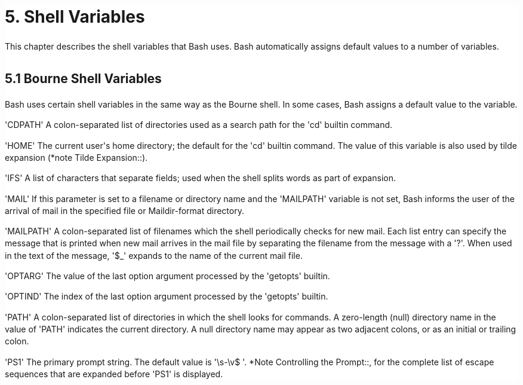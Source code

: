 # 5. Shell Variables

This chapter describes the shell variables that Bash uses. Bash
automatically assigns default values to a number of variables.

## 5.1 Bourne Shell Variables

Bash uses certain shell variables in the same way as the Bourne shell.
In some cases, Bash assigns a default value to the variable.

'CDPATH'
A colon-separated list of directories used as a search path for the
'cd' builtin command.

'HOME'
The current user's home directory; the default for the 'cd' builtin
command. The value of this variable is also used by tilde
expansion (*note Tilde Expansion::).

'IFS'
A list of characters that separate fields; used when the shell
splits words as part of expansion.

'MAIL'
If this parameter is set to a filename or directory name and the
'MAILPATH' variable is not set, Bash informs the user of the
arrival of mail in the specified file or Maildir-format directory.

'MAILPATH'
A colon-separated list of filenames which the shell periodically
checks for new mail. Each list entry can specify the message that
is printed when new mail arrives in the mail file by separating the
filename from the message with a '?'. When used in the text of the
message, '$_' expands to the name of the current mail file.

'OPTARG'
The value of the last option argument processed by the 'getopts'
builtin.

'OPTIND'
The index of the last option argument processed by the 'getopts'
builtin.

'PATH'
A colon-separated list of directories in which the shell looks for
commands. A zero-length (null) directory name in the value of
'PATH' indicates the current directory. A null directory name may
appear as two adjacent colons, or as an initial or trailing colon.

'PS1'
The primary prompt string. The default value is '\s-\v\$ '. *Note
Controlling the Prompt::, for the complete list of escape sequences
that are expanded before 'PS1' is displayed.
